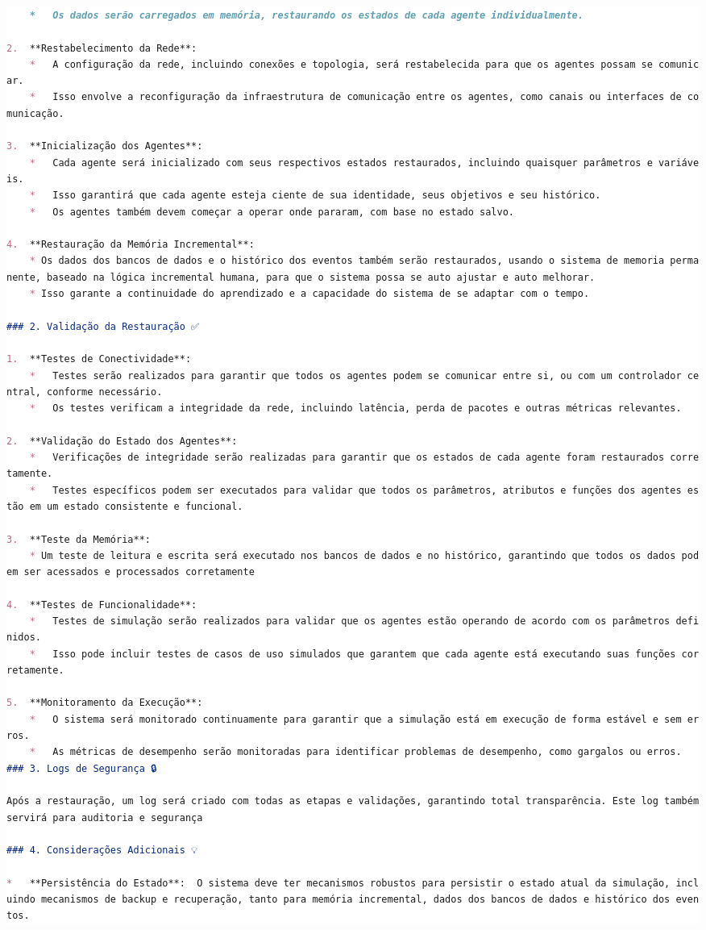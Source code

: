 ```markdown
    *   Os dados serão carregados em memória, restaurando os estados de cada agente individualmente.

2.  **Restabelecimento da Rede**:
    *   A configuração da rede, incluindo conexões e topologia, será restabelecida para que os agentes possam se comunicar.
    *   Isso envolve a reconfiguração da infraestrutura de comunicação entre os agentes, como canais ou interfaces de comunicação.

3.  **Inicialização dos Agentes**:
    *   Cada agente será inicializado com seus respectivos estados restaurados, incluindo quaisquer parâmetros e variáveis.
    *   Isso garantirá que cada agente esteja ciente de sua identidade, seus objetivos e seu histórico.
    *   Os agentes também devem começar a operar onde pararam, com base no estado salvo.

4.  **Restauração da Memória Incremental**:
    * Os dados dos bancos de dados e o histórico dos eventos também serão restaurados, usando o sistema de memoria permanente, baseado na lógica incremental humana, para que o sistema possa se auto ajustar e auto melhorar.
    * Isso garante a continuidade do aprendizado e a capacidade do sistema de se adaptar com o tempo.

### 2. Validação da Restauração ✅

1.  **Testes de Conectividade**:
    *   Testes serão realizados para garantir que todos os agentes podem se comunicar entre si, ou com um controlador central, conforme necessário.
    *   Os testes verificam a integridade da rede, incluindo latência, perda de pacotes e outras métricas relevantes.

2.  **Validação do Estado dos Agentes**:
    *   Verificações de integridade serão realizadas para garantir que os estados de cada agente foram restaurados corretamente.
    *   Testes específicos podem ser executados para validar que todos os parâmetros, atributos e funções dos agentes estão em um estado consistente e funcional.

3.  **Teste da Memória**:
    * Um teste de leitura e escrita será executado nos bancos de dados e no histórico, garantindo que todos os dados podem ser acessados e processados corretamente

4.  **Testes de Funcionalidade**:
    *   Testes de simulação serão realizados para validar que os agentes estão operando de acordo com os parâmetros definidos.
    *   Isso pode incluir testes de casos de uso simulados que garantem que cada agente está executando suas funções corretamente.

5.  **Monitoramento da Execução**:
    *   O sistema será monitorado continuamente para garantir que a simulação está em execução de forma estável e sem erros.
    *   As métricas de desempenho serão monitoradas para identificar problemas de desempenho, como gargalos ou erros.
### 3. Logs de Segurança 🔒

Após a restauração, um log será criado com todas as etapas e validações, garantindo total transparência. Este log também servirá para auditoria e segurança

### 4. Considerações Adicionais 💡

*   **Persistência do Estado**:  O sistema deve ter mecanismos robustos para persistir o estado atual da simulação, incluindo mecanismos de backup e recuperação, tanto para memória incremental, dados dos bancos de dados e histórico dos eventos.
```